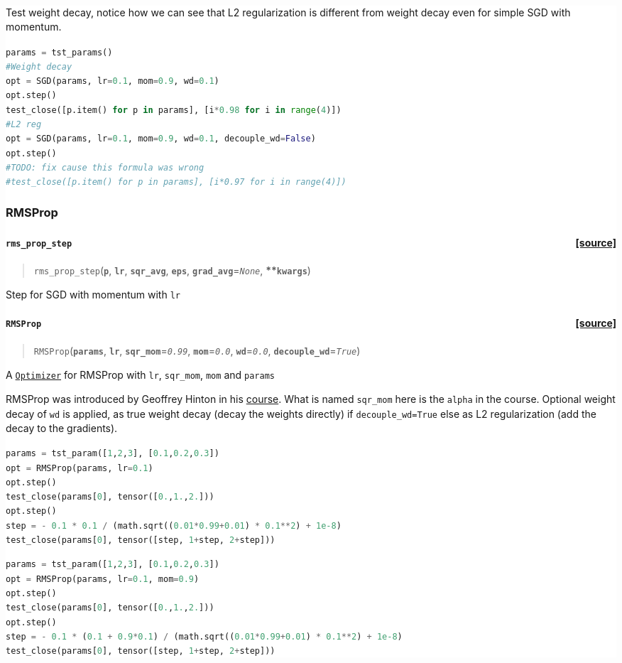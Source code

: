 Test weight decay, notice how we can see that L2 regularization is different from weight decay even for simple SGD with momentum.

```python
params = tst_params()
#Weight decay
opt = SGD(params, lr=0.1, mom=0.9, wd=0.1)
opt.step()
test_close([p.item() for p in params], [i*0.98 for i in range(4)])
#L2 reg
opt = SGD(params, lr=0.1, mom=0.9, wd=0.1, decouple_wd=False)
opt.step()
#TODO: fix cause this formula was wrong
#test_close([p.item() for p in params], [i*0.97 for i in range(4)])
```

### RMSProp


<h4 id="rms_prop_step" class="doc_header"><code>rms_prop_step</code><a href="https://github.com/fastai/fastai/tree/master/fastai/optimizer.py#L152" class="source_link" style="float:right">[source]</a></h4>

> <code>rms_prop_step</code>(**`p`**, **`lr`**, **`sqr_avg`**, **`eps`**, **`grad_avg`**=*`None`*, **\*\*`kwargs`**)

Step for SGD with momentum with `lr`



<h4 id="RMSProp" class="doc_header"><code>RMSProp</code><a href="https://github.com/fastai/fastai/tree/master/fastai/optimizer.py#L160" class="source_link" style="float:right">[source]</a></h4>

> <code>RMSProp</code>(**`params`**, **`lr`**, **`sqr_mom`**=*`0.99`*, **`mom`**=*`0.0`*, **`wd`**=*`0.0`*, **`decouple_wd`**=*`True`*)

A [`Optimizer`](/optimizer.html#Optimizer) for RMSProp with `lr`, `sqr_mom`, `mom` and `params`


RMSProp was introduced by Geoffrey Hinton in his [course](http://www.cs.toronto.edu/~tijmen/csc321/slides/lecture_slides_lec6.pdf). What is named `sqr_mom` here is the `alpha` in the course. Optional weight decay of `wd` is applied, as true weight decay (decay the weights directly) if `decouple_wd=True` else as L2 regularization (add the decay to the gradients).

```python
params = tst_param([1,2,3], [0.1,0.2,0.3])
opt = RMSProp(params, lr=0.1)
opt.step()
test_close(params[0], tensor([0.,1.,2.]))
opt.step()
step = - 0.1 * 0.1 / (math.sqrt((0.01*0.99+0.01) * 0.1**2) + 1e-8)
test_close(params[0], tensor([step, 1+step, 2+step]))
```

```python
params = tst_param([1,2,3], [0.1,0.2,0.3])
opt = RMSProp(params, lr=0.1, mom=0.9)
opt.step()
test_close(params[0], tensor([0.,1.,2.]))
opt.step()
step = - 0.1 * (0.1 + 0.9*0.1) / (math.sqrt((0.01*0.99+0.01) * 0.1**2) + 1e-8)
test_close(params[0], tensor([step, 1+step, 2+step]))
```
